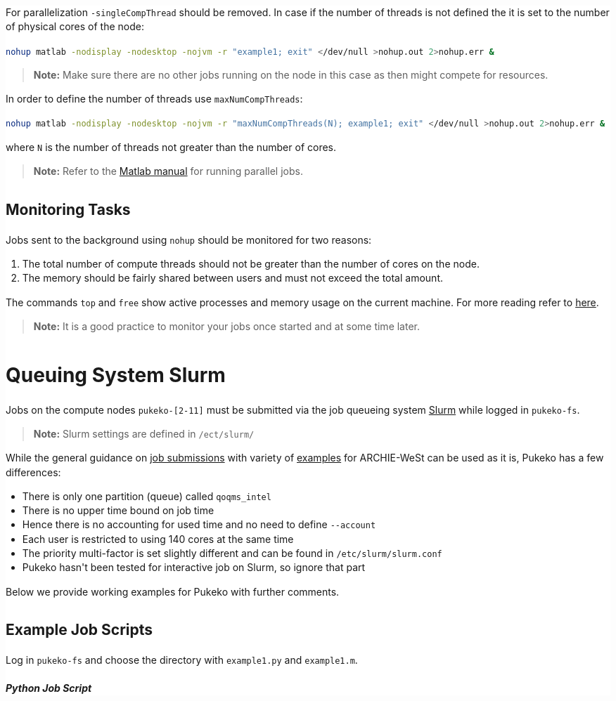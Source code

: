 For parallelization `-singleCompThread` should be removed. In case if the number of threads is not defined the it is set to the number of physical cores of the node:
```bash
nohup matlab -nodisplay -nodesktop -nojvm -r "example1; exit" </dev/null >nohup.out 2>nohup.err &
```

> **Note:** Make sure there are no other jobs running on the node in this case as then might compete for resources.

In order to define the number of threads use `maxNumCompThreads`:
```bash
nohup matlab -nodisplay -nodesktop -nojvm -r "maxNumCompThreads(N); example1; exit" </dev/null >nohup.out 2>nohup.err &
```
where `N` is the number of threads not greater than the number of cores.

> **Note:** Refer to the [Matlab manual](https://uk.mathworks.com/help/matlab/ref/maxnumcompthreads.html) for running parallel jobs.

## Monitoring Tasks

Jobs sent to the background using `nohup` should be monitored for two reasons:
1. The total number of compute threads should not be greater than the number of cores on the node.
2. The memory should be fairly shared between users and must not exceed the total amount.

The commands `top` and `free` show active processes and memory usage on the current machine. For more reading refer to [here](https://www.linux.com/learn/5-commands-checking-memory-usage-linux).

> **Note:** It is a good practice to monitor your jobs once started and at some time later.

# Queuing System Slurm

Jobs on the compute nodes `pukeko-[2-11]` must be submitted via the job queueing system [Slurm](https://slurm.schedmd.com/) while logged in `pukeko-fs`. 

> **Note:** Slurm settings are defined in `/ect/slurm/`

While the general guidance on [job submissions](http://docs.hpc.strath.ac.uk/user-guide/jobs/) with variety of [examples](http://docs.hpc.strath.ac.uk/user-guide/example_scripts/) for ARCHIE-WeSt can be used as it is, Pukeko has a few differences:

* There is only one partition (queue) called `qoqms_intel`
* There is no upper time bound on job time
* Hence there is no accounting for used time and no need to define `--account`
* Each user is restricted to using 140 cores at the same time
* The priority multi-factor is set slightly different and can be found in `/etc/slurm/slurm.conf`
* Pukeko hasn't been tested for interactive job on Slurm, so ignore that part

Below we provide working examples for Pukeko with further comments.

## Example Job Scripts

Log in `pukeko-fs` and choose the directory with `example1.py` and `example1.m`.

##### Python Job Script
